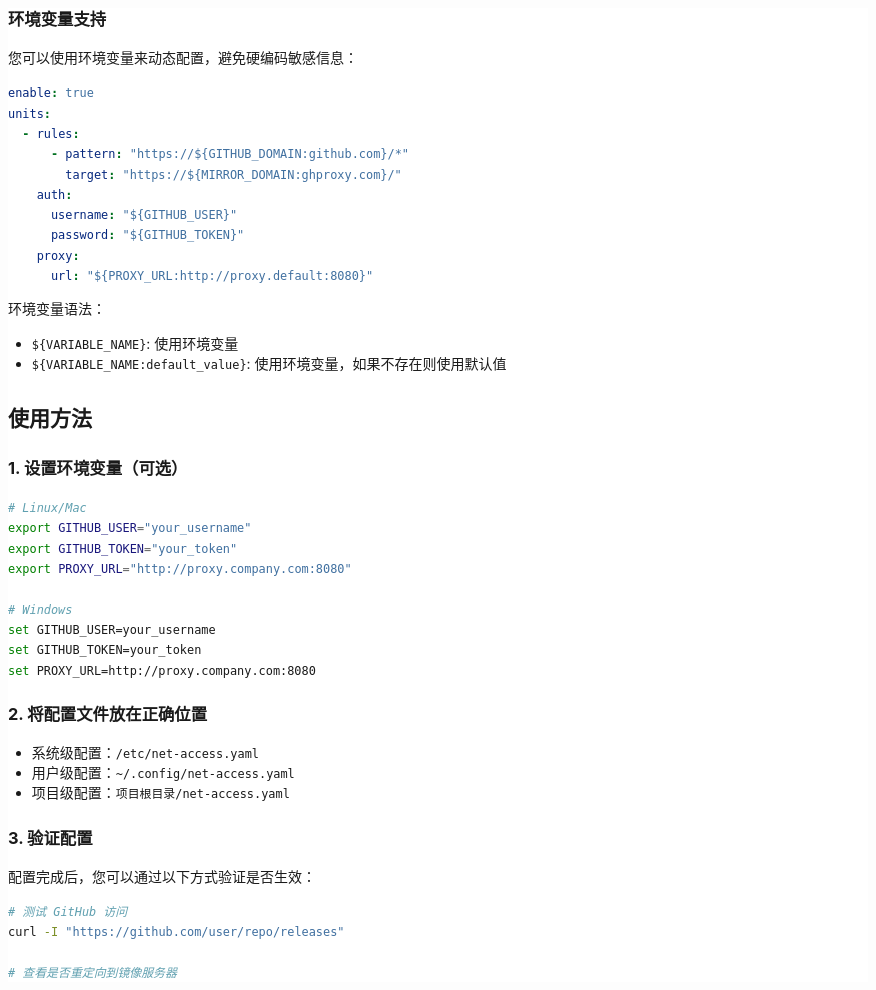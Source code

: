 ### 环境变量支持

您可以使用环境变量来动态配置，避免硬编码敏感信息：

```yaml
enable: true
units:
  - rules:
      - pattern: "https://${GITHUB_DOMAIN:github.com}/*"
        target: "https://${MIRROR_DOMAIN:ghproxy.com}/"
    auth:
      username: "${GITHUB_USER}"
      password: "${GITHUB_TOKEN}"
    proxy:
      url: "${PROXY_URL:http://proxy.default:8080}"
```

环境变量语法：
- `${VARIABLE_NAME}`: 使用环境变量
- `${VARIABLE_NAME:default_value}`: 使用环境变量，如果不存在则使用默认值

## 使用方法

### 1. 设置环境变量（可选）

```bash
# Linux/Mac
export GITHUB_USER="your_username"
export GITHUB_TOKEN="your_token"
export PROXY_URL="http://proxy.company.com:8080"

# Windows
set GITHUB_USER=your_username
set GITHUB_TOKEN=your_token
set PROXY_URL=http://proxy.company.com:8080
```

### 2. 将配置文件放在正确位置

- 系统级配置：`/etc/net-access.yaml`
- 用户级配置：`~/.config/net-access.yaml`
- 项目级配置：`项目根目录/net-access.yaml`

### 3. 验证配置

配置完成后，您可以通过以下方式验证是否生效：

```bash
# 测试 GitHub 访问
curl -I "https://github.com/user/repo/releases"

# 查看是否重定向到镜像服务器
```
